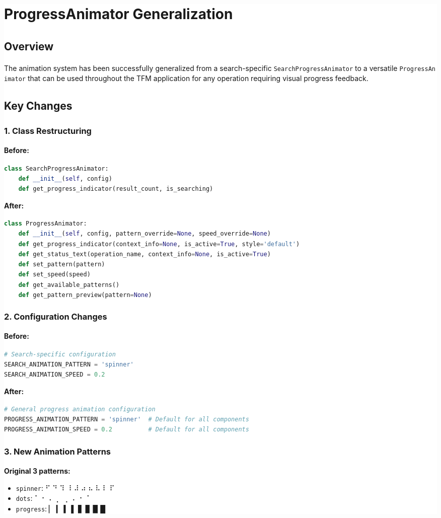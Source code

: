 # ProgressAnimator Generalization

## Overview

The animation system has been successfully generalized from a search-specific `SearchProgressAnimator` to a versatile `ProgressAnimator` that can be used throughout the TFM application for any operation requiring visual progress feedback.

## Key Changes

### 1. Class Restructuring

**Before:**
```python
class SearchProgressAnimator:
    def __init__(self, config)
    def get_progress_indicator(result_count, is_searching)
```

**After:**
```python
class ProgressAnimator:
    def __init__(self, config, pattern_override=None, speed_override=None)
    def get_progress_indicator(context_info=None, is_active=True, style='default')
    def get_status_text(operation_name, context_info=None, is_active=True)
    def set_pattern(pattern)
    def set_speed(speed)
    def get_available_patterns()
    def get_pattern_preview(pattern=None)
```

### 2. Configuration Changes

**Before:**
```python
# Search-specific configuration
SEARCH_ANIMATION_PATTERN = 'spinner'
SEARCH_ANIMATION_SPEED = 0.2
```

**After:**
```python
# General progress animation configuration
PROGRESS_ANIMATION_PATTERN = 'spinner'  # Default for all components
PROGRESS_ANIMATION_SPEED = 0.2          # Default for all components
```

### 3. New Animation Patterns

**Original 3 patterns:**
- `spinner`: ⠋ ⠙ ⠹ ⠸ ⠼ ⠴ ⠦ ⠧ ⠇ ⠏
- `dots`: ⠁ ⠂ ⠄ ⡀ ⢀ ⠠ ⠐ ⠈
- `progress`: ▏ ▎ ▍ ▌ ▋ ▊ ▉ █
